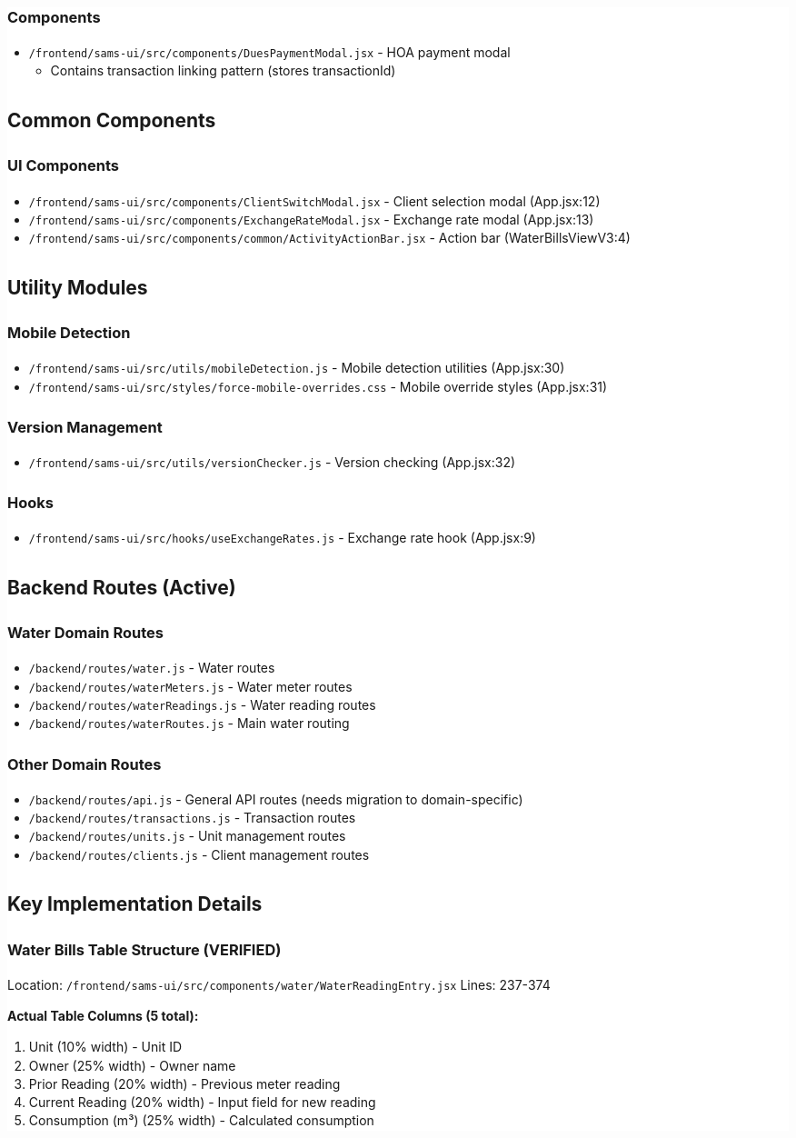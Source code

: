 ### Components
- `/frontend/sams-ui/src/components/DuesPaymentModal.jsx` - HOA payment modal
  - Contains transaction linking pattern (stores transactionId)

## Common Components

### UI Components
- `/frontend/sams-ui/src/components/ClientSwitchModal.jsx` - Client selection modal (App.jsx:12)
- `/frontend/sams-ui/src/components/ExchangeRateModal.jsx` - Exchange rate modal (App.jsx:13)
- `/frontend/sams-ui/src/components/common/ActivityActionBar.jsx` - Action bar (WaterBillsViewV3:4)

## Utility Modules

### Mobile Detection
- `/frontend/sams-ui/src/utils/mobileDetection.js` - Mobile detection utilities (App.jsx:30)
- `/frontend/sams-ui/src/styles/force-mobile-overrides.css` - Mobile override styles (App.jsx:31)

### Version Management
- `/frontend/sams-ui/src/utils/versionChecker.js` - Version checking (App.jsx:32)

### Hooks
- `/frontend/sams-ui/src/hooks/useExchangeRates.js` - Exchange rate hook (App.jsx:9)

## Backend Routes (Active)

### Water Domain Routes
- `/backend/routes/water.js` - Water routes
- `/backend/routes/waterMeters.js` - Water meter routes
- `/backend/routes/waterReadings.js` - Water reading routes
- `/backend/routes/waterRoutes.js` - Main water routing

### Other Domain Routes
- `/backend/routes/api.js` - General API routes (needs migration to domain-specific)
- `/backend/routes/transactions.js` - Transaction routes
- `/backend/routes/units.js` - Unit management routes
- `/backend/routes/clients.js` - Client management routes

## Key Implementation Details

### Water Bills Table Structure (VERIFIED)
Location: `/frontend/sams-ui/src/components/water/WaterReadingEntry.jsx`
Lines: 237-374

**Actual Table Columns (5 total):**
1. Unit (10% width) - Unit ID
2. Owner (25% width) - Owner name
3. Prior Reading (20% width) - Previous meter reading
4. Current Reading (20% width) - Input field for new reading
5. Consumption (m³) (25% width) - Calculated consumption
